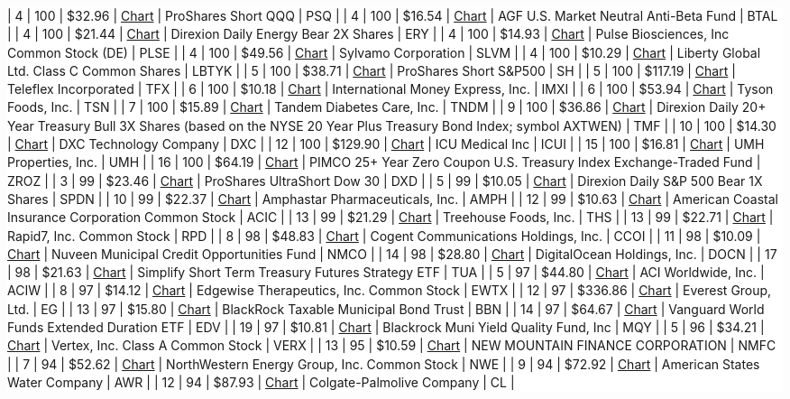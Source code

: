 | 4 | 100 | $32.96 | [Chart](https://www.tradingview.com/chart/?symbol=PSQ) | ProShares Short QQQ | PSQ |
| 4 | 100 | $16.54 | [Chart](https://www.tradingview.com/chart/?symbol=BTAL) | AGF U.S. Market Neutral Anti-Beta Fund | BTAL |
| 4 | 100 | $21.44 | [Chart](https://www.tradingview.com/chart/?symbol=ERY) | Direxion Daily Energy Bear 2X Shares | ERY |
| 4 | 100 | $14.93 | [Chart](https://www.tradingview.com/chart/?symbol=PLSE) | Pulse Biosciences, Inc Common Stock (DE) | PLSE |
| 4 | 100 | $49.56 | [Chart](https://www.tradingview.com/chart/?symbol=SLVM) | Sylvamo Corporation | SLVM |
| 4 | 100 | $10.29 | [Chart](https://www.tradingview.com/chart/?symbol=LBTYK) | Liberty Global Ltd. Class C Common Shares | LBTYK |
| 5 | 100 | $38.71 | [Chart](https://www.tradingview.com/chart/?symbol=SH) | ProShares Short S&P500 | SH |
| 5 | 100 | $117.19 | [Chart](https://www.tradingview.com/chart/?symbol=TFX) | Teleflex Incorporated | TFX |
| 6 | 100 | $10.18 | [Chart](https://www.tradingview.com/chart/?symbol=IMXI) | International Money Express, Inc. | IMXI |
| 6 | 100 | $53.94 | [Chart](https://www.tradingview.com/chart/?symbol=TSN) | Tyson Foods, Inc. | TSN |
| 7 | 100 | $15.89 | [Chart](https://www.tradingview.com/chart/?symbol=TNDM) | Tandem Diabetes Care, Inc. | TNDM |
| 9 | 100 | $36.86 | [Chart](https://www.tradingview.com/chart/?symbol=TMF) | Direxion Daily 20+ Year Treasury Bull 3X Shares (based on the NYSE 20 Year Plus Treasury Bond Index; symbol AXTWEN) | TMF |
| 10 | 100 | $14.30 | [Chart](https://www.tradingview.com/chart/?symbol=DXC) | DXC Technology Company | DXC |
| 12 | 100 | $129.90 | [Chart](https://www.tradingview.com/chart/?symbol=ICUI) | ICU Medical Inc | ICUI |
| 15 | 100 | $16.81 | [Chart](https://www.tradingview.com/chart/?symbol=UMH) | UMH Properties, Inc. | UMH |
| 16 | 100 | $64.19 | [Chart](https://www.tradingview.com/chart/?symbol=ZROZ) | PIMCO 25+ Year Zero Coupon U.S. Treasury Index Exchange-Traded Fund | ZROZ |
| 3 | 99 | $23.46 | [Chart](https://www.tradingview.com/chart/?symbol=DXD) | ProShares UltraShort Dow 30 | DXD |
| 5 | 99 | $10.05 | [Chart](https://www.tradingview.com/chart/?symbol=SPDN) | Direxion Daily S&P 500 Bear 1X Shares | SPDN |
| 10 | 99 | $22.37 | [Chart](https://www.tradingview.com/chart/?symbol=AMPH) | Amphastar Pharmaceuticals, Inc. | AMPH |
| 12 | 99 | $10.63 | [Chart](https://www.tradingview.com/chart/?symbol=ACIC) | American Coastal Insurance Corporation Common Stock | ACIC |
| 13 | 99 | $21.29 | [Chart](https://www.tradingview.com/chart/?symbol=THS) | Treehouse Foods, Inc. | THS |
| 13 | 99 | $22.71 | [Chart](https://www.tradingview.com/chart/?symbol=RPD) | Rapid7, Inc. Common Stock | RPD |
| 8 | 98 | $48.83 | [Chart](https://www.tradingview.com/chart/?symbol=CCOI) | Cogent Communications Holdings, Inc. | CCOI |
| 11 | 98 | $10.09 | [Chart](https://www.tradingview.com/chart/?symbol=NMCO) | Nuveen Municipal Credit Opportunities Fund | NMCO |
| 14 | 98 | $28.80 | [Chart](https://www.tradingview.com/chart/?symbol=DOCN) | DigitalOcean Holdings, Inc. | DOCN |
| 17 | 98 | $21.63 | [Chart](https://www.tradingview.com/chart/?symbol=TUA) | Simplify Short Term Treasury Futures Strategy ETF | TUA |
| 5 | 97 | $44.80 | [Chart](https://www.tradingview.com/chart/?symbol=ACIW) | ACI Worldwide, Inc. | ACIW |
| 8 | 97 | $14.12 | [Chart](https://www.tradingview.com/chart/?symbol=EWTX) | Edgewise Therapeutics, Inc. Common Stock | EWTX |
| 12 | 97 | $336.86 | [Chart](https://www.tradingview.com/chart/?symbol=EG) | Everest Group, Ltd. | EG |
| 13 | 97 | $15.80 | [Chart](https://www.tradingview.com/chart/?symbol=BBN) | BlackRock Taxable Municipal Bond Trust | BBN |
| 14 | 97 | $64.67 | [Chart](https://www.tradingview.com/chart/?symbol=EDV) | Vanguard World Funds Extended Duration ETF | EDV |
| 19 | 97 | $10.81 | [Chart](https://www.tradingview.com/chart/?symbol=MQY) | Blackrock Muni Yield Quality Fund, Inc | MQY |
| 5 | 96 | $34.21 | [Chart](https://www.tradingview.com/chart/?symbol=VERX) | Vertex, Inc. Class A Common Stock | VERX |
| 13 | 95 | $10.59 | [Chart](https://www.tradingview.com/chart/?symbol=NMFC) | NEW MOUNTAIN FINANCE CORPORATION | NMFC |
| 7 | 94 | $52.62 | [Chart](https://www.tradingview.com/chart/?symbol=NWE) | NorthWestern Energy Group, Inc. Common Stock | NWE |
| 9 | 94 | $72.92 | [Chart](https://www.tradingview.com/chart/?symbol=AWR) | American States Water Company | AWR |
| 12 | 94 | $87.93 | [Chart](https://www.tradingview.com/chart/?symbol=CL) | Colgate-Palmolive Company | CL |